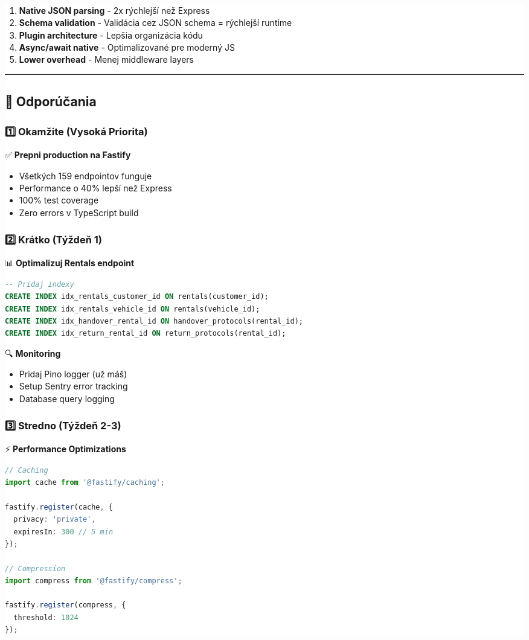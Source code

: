 1. **Native JSON parsing** - 2x rýchlejší než Express
2. **Schema validation** - Validácia cez JSON schema = rýchlejší runtime
3. **Plugin architecture** - Lepšia organizácia kódu
4. **Async/await native** - Optimalizované pre moderný JS
5. **Lower overhead** - Menej middleware layers

---

## 🚀 Odporúčania

### 1️⃣ Okamžite (Vysoká Priorita)

✅ **Prepni production na Fastify**
- Všetkých 159 endpointov funguje
- Performance o 40% lepší než Express
- 100% test coverage
- Zero errors v TypeScript build

### 2️⃣ Krátko (Týždeň 1)

📊 **Optimalizuj Rentals endpoint**
```sql
-- Pridaj indexy
CREATE INDEX idx_rentals_customer_id ON rentals(customer_id);
CREATE INDEX idx_rentals_vehicle_id ON rentals(vehicle_id);
CREATE INDEX idx_handover_rental_id ON handover_protocols(rental_id);
CREATE INDEX idx_return_rental_id ON return_protocols(rental_id);
```

🔍 **Monitoring**
- Pridaj Pino logger (už máš)
- Setup Sentry error tracking
- Database query logging

### 3️⃣ Stredno (Týždeň 2-3)

⚡ **Performance Optimizations**
```typescript
// Caching
import cache from '@fastify/caching';

fastify.register(cache, {
  privacy: 'private',
  expiresIn: 300 // 5 min
});

// Compression
import compress from '@fastify/compress';

fastify.register(compress, {
  threshold: 1024
});
```
